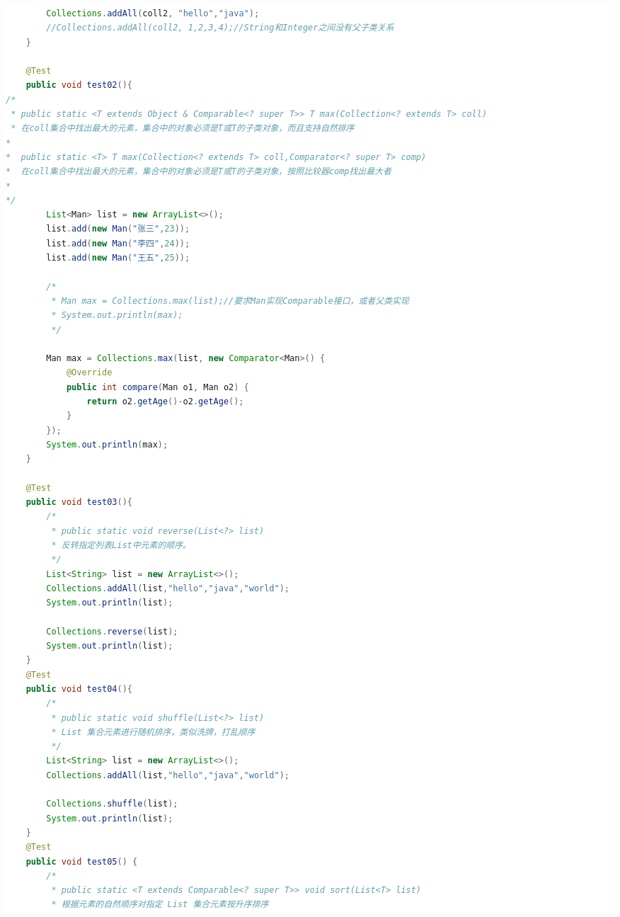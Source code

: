 ```java
        Collections.addAll(coll2, "hello","java");
        //Collections.addAll(coll2, 1,2,3,4);//String和Integer之间没有父子类关系
    }

    @Test
    public void test02(){
/*
 * public static <T extends Object & Comparable<? super T>> T max(Collection<? extends T> coll)
 * 在coll集合中找出最大的元素，集合中的对象必须是T或T的子类对象，而且支持自然排序
*  
*  public static <T> T max(Collection<? extends T> coll,Comparator<? super T> comp)
*  在coll集合中找出最大的元素，集合中的对象必须是T或T的子类对象，按照比较器comp找出最大者
*
*/
        List<Man> list = new ArrayList<>();
        list.add(new Man("张三",23));
        list.add(new Man("李四",24));
        list.add(new Man("王五",25));

        /*
         * Man max = Collections.max(list);//要求Man实现Comparable接口，或者父类实现
         * System.out.println(max);
         */

        Man max = Collections.max(list, new Comparator<Man>() {
            @Override
            public int compare(Man o1, Man o2) {
                return o2.getAge()-o2.getAge();
            }
        });
        System.out.println(max);
    }

    @Test
    public void test03(){
        /*
         * public static void reverse(List<?> list)
         * 反转指定列表List中元素的顺序。
         */
        List<String> list = new ArrayList<>();
        Collections.addAll(list,"hello","java","world");
        System.out.println(list);

        Collections.reverse(list);
        System.out.println(list);
    }
    @Test
    public void test04(){
        /*
         * public static void shuffle(List<?> list) 
         * List 集合元素进行随机排序，类似洗牌，打乱顺序
         */
        List<String> list = new ArrayList<>();
        Collections.addAll(list,"hello","java","world");

        Collections.shuffle(list);
        System.out.println(list);
    }
    @Test
    public void test05() {
        /*
         * public static <T extends Comparable<? super T>> void sort(List<T> list)
         * 根据元素的自然顺序对指定 List 集合元素按升序排序
```